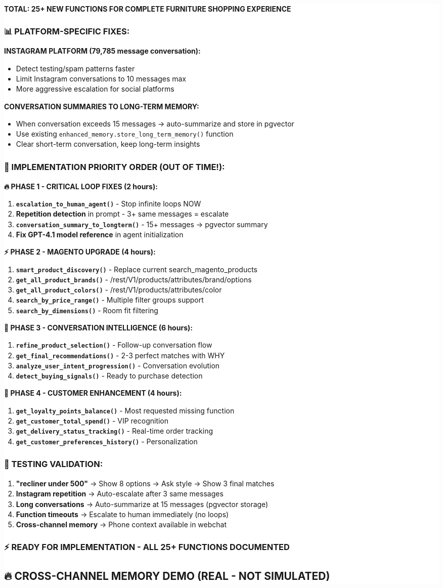 **TOTAL: 25+ NEW FUNCTIONS FOR COMPLETE FURNITURE SHOPPING EXPERIENCE**

### **📊 PLATFORM-SPECIFIC FIXES:**

**INSTAGRAM PLATFORM (79,785 message conversation):**
- Detect testing/spam patterns faster
- Limit Instagram conversations to 10 messages max
- More aggressive escalation for social platforms

**CONVERSATION SUMMARIES TO LONG-TERM MEMORY:**
- When conversation exceeds 15 messages → auto-summarize and store in pgvector
- Use existing `enhanced_memory.store_long_term_memory()` function  
- Clear short-term conversation, keep long-term insights

### **🚀 IMPLEMENTATION PRIORITY ORDER (OUT OF TIME!):**

**🔥 PHASE 1 - CRITICAL LOOP FIXES (2 hours):**
1. **`escalation_to_human_agent()`** - Stop infinite loops NOW
2. **Repetition detection** in prompt - 3+ same messages = escalate  
3. **`conversation_summary_to_longterm()`** - 15+ messages → pgvector summary
4. **Fix GPT-4.1 model reference** in agent initialization

**⚡ PHASE 2 - MAGENTO UPGRADE (4 hours):**
1. **`smart_product_discovery()`** - Replace current search_magento_products  
2. **`get_all_product_brands()`** - /rest/V1/products/attributes/brand/options
3. **`get_all_product_colors()`** - /rest/V1/products/attributes/color
4. **`search_by_price_range()`** - Multiple filter groups support
5. **`search_by_dimensions()`** - Room fit filtering

**🎯 PHASE 3 - CONVERSATION INTELLIGENCE (6 hours):**
1. **`refine_product_selection()`** - Follow-up conversation flow
2. **`get_final_recommendations()`** - 2-3 perfect matches with WHY
3. **`analyze_user_intent_progression()`** - Conversation evolution
4. **`detect_buying_signals()`** - Ready to purchase detection

**💎 PHASE 4 - CUSTOMER ENHANCEMENT (4 hours):**
1. **`get_loyalty_points_balance()`** - Most requested missing function
2. **`get_customer_total_spend()`** - VIP recognition  
3. **`get_delivery_status_tracking()`** - Real-time order tracking
4. **`get_customer_preferences_history()`** - Personalization

### **🧪 TESTING VALIDATION:**
1. **"recliner under 500"** → Show 8 options → Ask style → Show 3 final matches
2. **Instagram repetition** → Auto-escalate after 3 same messages
3. **Long conversations** → Auto-summarize at 15 messages (pgvector storage)
4. **Function timeouts** → Escalate to human immediately (no loops)
5. **Cross-channel memory** → Phone context available in webchat

### **⚡ READY FOR IMPLEMENTATION - ALL 25+ FUNCTIONS DOCUMENTED**

## 🔥 **CROSS-CHANNEL MEMORY DEMO (REAL - NOT SIMULATED)**
